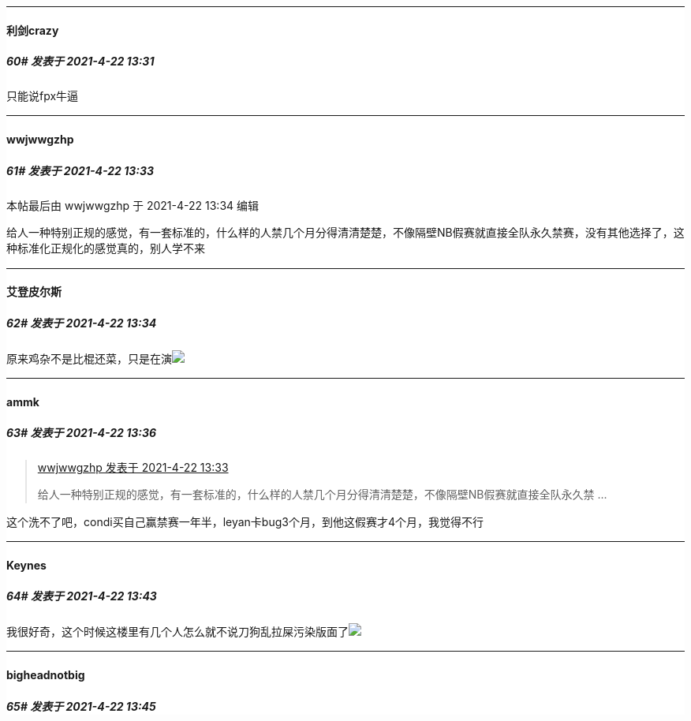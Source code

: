 
-----

####  利剑crazy  
##### 60#       发表于 2021-4-22 13:31


只能说fpx牛逼




-----

####  wwjwwgzhp  
##### 61#       发表于 2021-4-22 13:33


 本帖最后由 wwjwwgzhp 于 2021-4-22 13:34 编辑 

给人一种特别正规的感觉，有一套标准的，什么样的人禁几个月分得清清楚楚，不像隔壁NB假赛就直接全队永久禁赛，没有其他选择了，这种标准化正规化的感觉真的，别人学不来


-----

####  艾登皮尔斯  
##### 62#       发表于 2021-4-22 13:34


原来鸡杂不是比棍还菜，只是在演<img src="https://static.saraba1st.com/image/smiley/face2017/067.png" referrerpolicy="no-referrer">


-----

####  ammk  
##### 63#       发表于 2021-4-22 13:36


<blockquote><a href="httphttps://bbs.saraba1st.com/2b/forum.php?mod=redirect&amp;goto=findpost&amp;pid=51022829&amp;ptid=1993362" target="_blank">wwjwwgzhp 发表于 2021-4-22 13:33</a>

给人一种特别正规的感觉，有一套标准的，什么样的人禁几个月分得清清楚楚，不像隔壁NB假赛就直接全队永久禁 ...</blockquote>
这个洗不了吧，condi买自己赢禁赛一年半，leyan卡bug3个月，到他这假赛才4个月，我觉得不行


-----

####  Keynes  
##### 64#       发表于 2021-4-22 13:43


我很好奇，这个时候这楼里有几个人怎么就不说刀狗乱拉屎污染版面了<img src="https://static.saraba1st.com/image/smiley/face2017/048.png" referrerpolicy="no-referrer">


-----

####  bigheadnotbig  
##### 65#       发表于 2021-4-22 13:45
